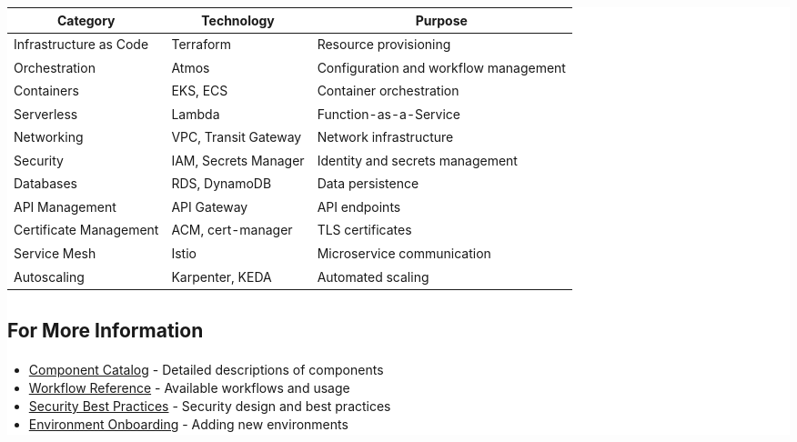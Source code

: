 | Category | Technology | Purpose |
|----------|------------|---------|
| Infrastructure as Code | Terraform | Resource provisioning |
| Orchestration | Atmos | Configuration and workflow management |
| Containers | EKS, ECS | Container orchestration |
| Serverless | Lambda | Function-as-a-Service |
| Networking | VPC, Transit Gateway | Network infrastructure |
| Security | IAM, Secrets Manager | Identity and secrets management |
| Databases | RDS, DynamoDB | Data persistence |
| API Management | API Gateway | API endpoints |
| Certificate Management | ACM, cert-manager | TLS certificates |
| Service Mesh | Istio | Microservice communication |
| Autoscaling | Karpenter, KEDA | Automated scaling |

## For More Information

- [Component Catalog](terraform-component-catalog.md) - Detailed descriptions of components
- [Workflow Reference](workflows.md) - Available workflows and usage
- [Security Best Practices](security-best-practices-guide.md) - Security design and best practices
- [Environment Onboarding](environment-guide.md) - Adding new environments